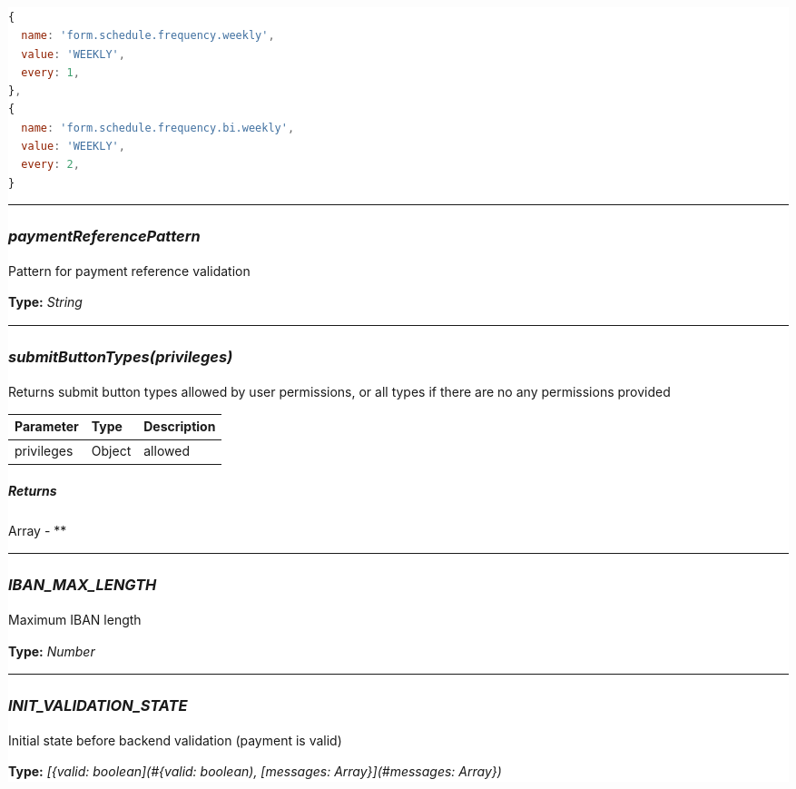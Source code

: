 ```javascript
{
  name: 'form.schedule.frequency.weekly',
  value: 'WEEKLY',
  every: 1,
},
{
  name: 'form.schedule.frequency.bi.weekly',
  value: 'WEEKLY',
  every: 2,
}
```

---
### <a name="ext-bus-initiate-payment-ngpaymentReferencePattern"></a>*paymentReferencePattern*

Pattern for payment reference validation

**Type:** *String*


---

### <a name="ext-bus-initiate-payment-ngsubmitButtonTypes"></a>*submitButtonTypes(privileges)*

Returns submit button types allowed by user permissions, or
all types if there are no any permissions provided

| Parameter | Type | Description |
| :-- | :-- | :-- |
| privileges | Object | allowed |

##### Returns

Array - **

---
### <a name="ext-bus-initiate-payment-ngIBAN_MAX_LENGTH"></a>*IBAN_MAX_LENGTH*

Maximum IBAN length

**Type:** *Number*


---
### <a name="ext-bus-initiate-payment-ngINIT_VALIDATION_STATE"></a>*INIT_VALIDATION_STATE*

Initial state before backend validation (payment is valid)

**Type:** *[{valid: boolean](#{valid: boolean), [messages: Array}](#messages: Array})*
